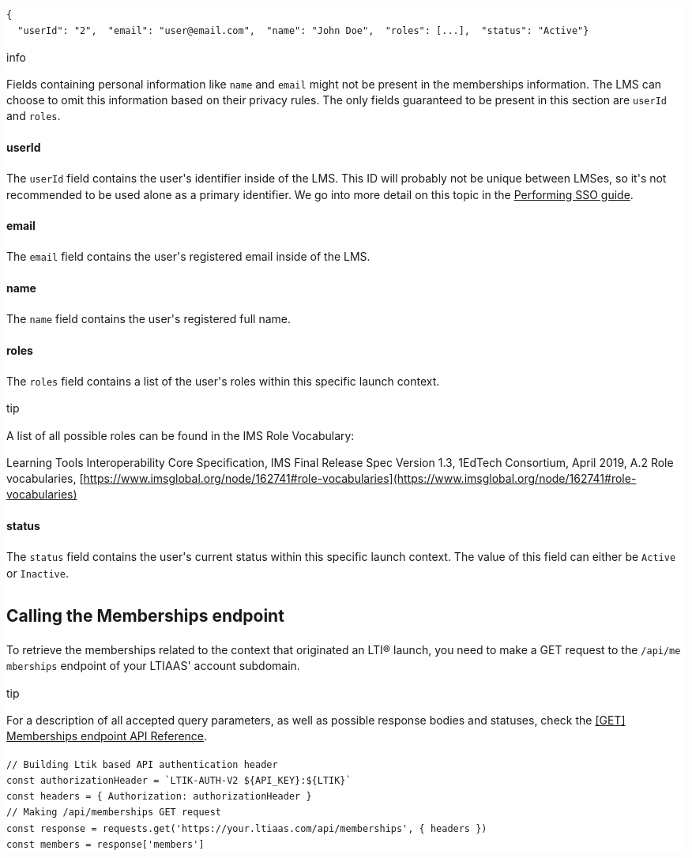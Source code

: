 ```
{  
  "userId": "2",  "email": "user@email.com",  "name": "John Doe",  "roles": [...],  "status": "Active"}
```

info

Fields containing personal information like `name` and `email` might not be present in the memberships information. The LMS can choose to omit this information based on their privacy rules. The only fields guaranteed to be present in this section are `userId` and `roles`.

#### userId[​](#userid "Direct link to heading")

The `userId` field contains the user's identifier inside of the LMS. This ID will probably not be unique between LMSes, so it's not recommended to be used alone as a primary identifier. We go into more detail on this topic in the [Performing SSO guide](/guides/api/idtoken#performing-sso).

#### email[​](#email "Direct link to heading")

The `email` field contains the user's registered email inside of the LMS.

#### name[​](#name "Direct link to heading")

The `name` field contains the user's registered full name.

#### roles[​](#roles "Direct link to heading")

The `roles` field contains a list of the user's roles within this specific launch context.

tip

A list of all possible roles can be found in the IMS Role Vocabulary:

Learning Tools Interoperability Core Specification, IMS Final Release Spec Version 1.3, 1EdTech Consortium, April 2019, A.2 Role vocabularies, [https://www.imsglobal.org/node/162741#role-vocabularies](https://www.imsglobal.org/node/162741#role-vocabularies)

#### status[​](#status "Direct link to heading")

The `status` field contains the user's current status within this specific launch context. The value of this field can either be `Active` or `Inactive`.

## Calling the Memberships endpoint[​](#calling-the-memberships-endpoint "Direct link to heading")

To retrieve the memberships related to the context that originated an LTI® launch, you need to make a GET request to the `/api/memberships` endpoint of your LTIAAS' account subdomain.

tip

For a description of all accepted query parameters, as well as possible response bodies and statuses, check the [\[GET\] Memberships endpoint API Reference](/api/get-memberships).

```
// Building Ltik based API authentication header  
const authorizationHeader = `LTIK-AUTH-V2 ${API_KEY}:${LTIK}`  
const headers = { Authorization: authorizationHeader }  
// Making /api/memberships GET request  
const response = requests.get('https://your.ltiaas.com/api/memberships', { headers })  
const members = response['members']
```
